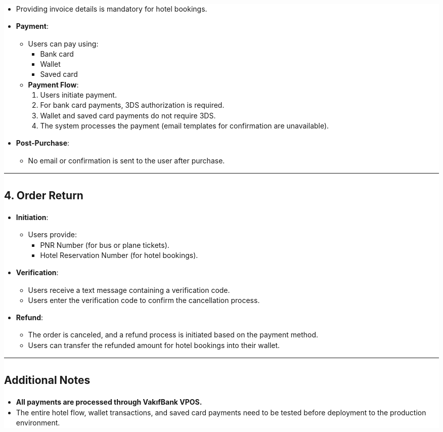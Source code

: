   - Providing invoice details is mandatory for hotel bookings.

- **Payment**:

  - Users can pay using:
    - Bank card
    - Wallet
    - Saved card
  - **Payment Flow**:
    1. Users initiate payment.
    2. For bank card payments, 3DS authorization is required.
    3. Wallet and saved card payments do not require 3DS.
    4. The system processes the payment (email templates for confirmation are unavailable).

- **Post-Purchase**:
  - No email or confirmation is sent to the user after purchase.

---

## 4. Order Return

- **Initiation**:

  - Users provide:
    - PNR Number (for bus or plane tickets).
    - Hotel Reservation Number (for hotel bookings).

- **Verification**:

  - Users receive a text message containing a verification code.
  - Users enter the verification code to confirm the cancellation process.

- **Refund**:
  - The order is canceled, and a refund process is initiated based on the payment method.
  - Users can transfer the refunded amount for hotel bookings into their wallet.

---

## Additional Notes

- **All payments are processed through VakıfBank VPOS.**
- The entire hotel flow, wallet transactions, and saved card payments need to be tested before deployment to the production environment.
